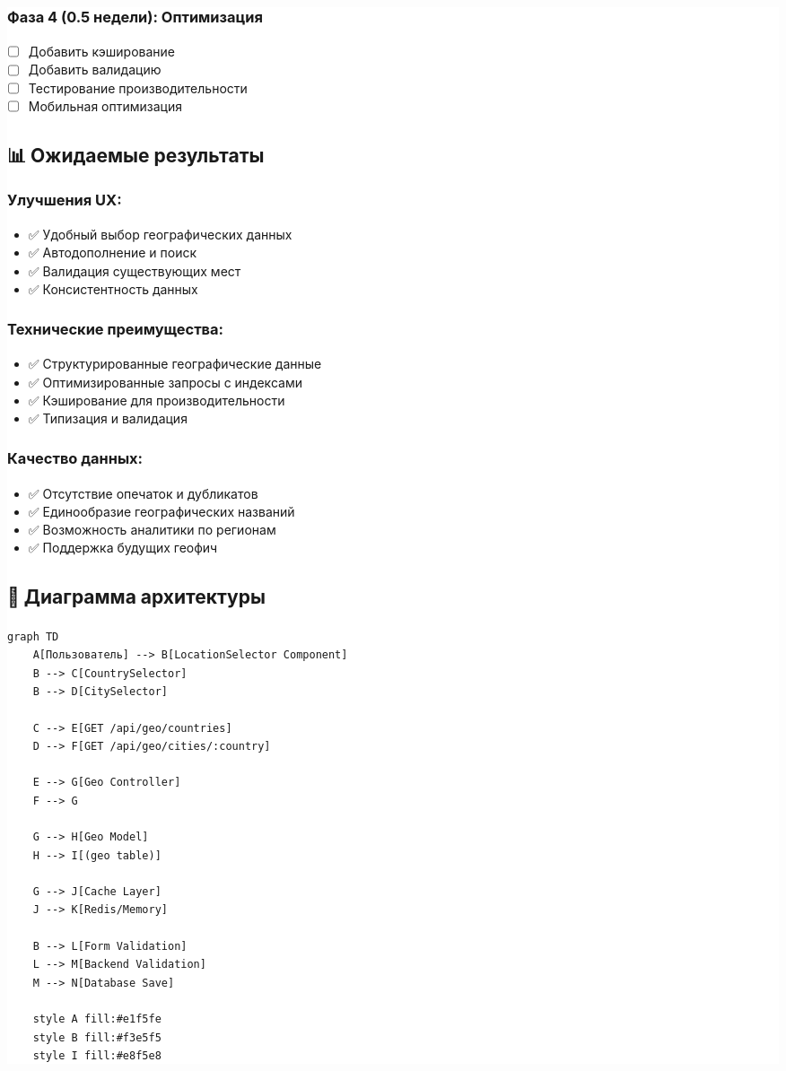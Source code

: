 ### Фаза 4 (0.5 недели): Оптимизация
- [ ] Добавить кэширование
- [ ] Добавить валидацию
- [ ] Тестирование производительности
- [ ] Мобильная оптимизация

## 📊 Ожидаемые результаты

### Улучшения UX:
- ✅ Удобный выбор географических данных
- ✅ Автодополнение и поиск
- ✅ Валидация существующих мест
- ✅ Консистентность данных

### Технические преимущества:  
- ✅ Структурированные географические данные
- ✅ Оптимизированные запросы с индексами
- ✅ Кэширование для производительности
- ✅ Типизация и валидация

### Качество данных:
- ✅ Отсутствие опечаток и дубликатов
- ✅ Единообразие географических названий
- ✅ Возможность аналитики по регионам
- ✅ Поддержка будущих геофич

## 🔗 Диаграмма архитектуры

```mermaid
graph TD
    A[Пользователь] --> B[LocationSelector Component]
    B --> C[CountrySelector]
    B --> D[CitySelector]
    
    C --> E[GET /api/geo/countries]
    D --> F[GET /api/geo/cities/:country]
    
    E --> G[Geo Controller]
    F --> G
    
    G --> H[Geo Model]
    H --> I[(geo table)]
    
    G --> J[Cache Layer]
    J --> K[Redis/Memory]
    
    B --> L[Form Validation]
    L --> M[Backend Validation]
    M --> N[Database Save]
    
    style A fill:#e1f5fe
    style B fill:#f3e5f5
    style I fill:#e8f5e8
```
